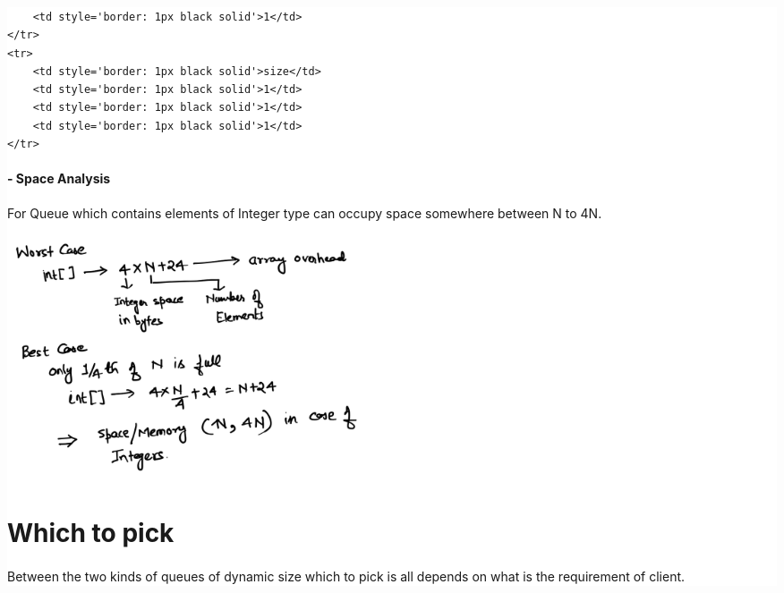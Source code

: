 		<td style='border: 1px black solid'>1</td>
	</tr>
	<tr>
		<td style='border: 1px black solid'>size</td>
		<td style='border: 1px black solid'>1</td>
		<td style='border: 1px black solid'>1</td>
		<td style='border: 1px black solid'>1</td>
	</tr>
</table>	

#### - Space Analysis

For Queue which contains elements of Integer type can occupy space somewhere between N to 4N.

<p align="left">
  <img src="img/arraybasedq_mem.png" width="400" title="hover text">
</p>

# Which to pick

Between the two kinds of queues of dynamic size which to pick is all depends on what is the requirement of client. 
